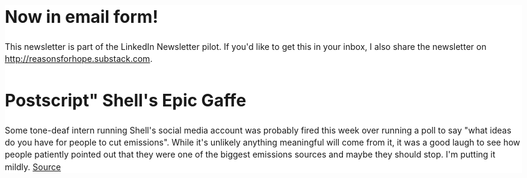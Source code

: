 # Now in email form!
This newsletter is part of the LinkedIn Newsletter pilot. If you'd like to get this in your inbox, I also share the newsletter on http://reasonsforhope.substack.com. 

# Postscript" Shell's Epic Gaffe

Some tone-deaf intern running Shell's social media account was probably fired this week over running a poll to say "what ideas do you have for people to cut emissions". While it's unlikely anything meaningful will come from it, it was a good laugh to see how people patiently pointed out that they were one of the biggest emissions sources and maybe they should stop. I'm putting it mildly. [Source](https://flip.it/t7NQgE)

